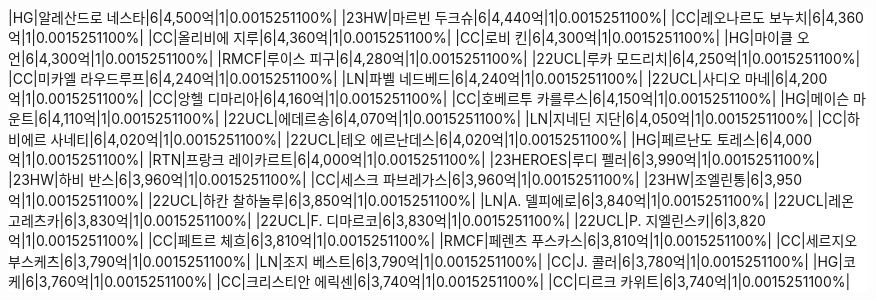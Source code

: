 |HG|알레산드로 네스타|6|4,500억|1|0.0015251100%|
|23HW|마르빈 두크슈|6|4,440억|1|0.0015251100%|
|CC|레오나르도 보누치|6|4,360억|1|0.0015251100%|
|CC|올리비에 지루|6|4,360억|1|0.0015251100%|
|CC|로비 킨|6|4,300억|1|0.0015251100%|
|HG|마이클 오언|6|4,300억|1|0.0015251100%|
|RMCF|루이스 피구|6|4,280억|1|0.0015251100%|
|22UCL|루카 모드리치|6|4,250억|1|0.0015251100%|
|CC|미카엘 라우드루프|6|4,240억|1|0.0015251100%|
|LN|파벨 네드베드|6|4,240억|1|0.0015251100%|
|22UCL|사디오 마네|6|4,200억|1|0.0015251100%|
|CC|앙헬 디마리아|6|4,160억|1|0.0015251100%|
|CC|호베르투 카를루스|6|4,150억|1|0.0015251100%|
|HG|메이슨 마운트|6|4,110억|1|0.0015251100%|
|22UCL|에데르송|6|4,070억|1|0.0015251100%|
|LN|지네딘 지단|6|4,050억|1|0.0015251100%|
|CC|하비에르 사네티|6|4,020억|1|0.0015251100%|
|22UCL|테오 에르난데스|6|4,020억|1|0.0015251100%|
|HG|페르난도 토레스|6|4,000억|1|0.0015251100%|
|RTN|프랑크 레이카르트|6|4,000억|1|0.0015251100%|
|23HEROES|루디 펠러|6|3,990억|1|0.0015251100%|
|23HW|하비 반스|6|3,960억|1|0.0015251100%|
|CC|세스크 파브레가스|6|3,960억|1|0.0015251100%|
|23HW|조엘린통|6|3,950억|1|0.0015251100%|
|22UCL|하칸 찰하놀루|6|3,850억|1|0.0015251100%|
|LN|A. 델피에로|6|3,840억|1|0.0015251100%|
|22UCL|레온 고레츠카|6|3,830억|1|0.0015251100%|
|22UCL|F. 디마르코|6|3,830억|1|0.0015251100%|
|22UCL|P. 지엘린스키|6|3,820억|1|0.0015251100%|
|CC|페트르 체흐|6|3,810억|1|0.0015251100%|
|RMCF|페렌츠 푸스카스|6|3,810억|1|0.0015251100%|
|CC|세르지오 부스케츠|6|3,790억|1|0.0015251100%|
|LN|조지 베스트|6|3,790억|1|0.0015251100%|
|CC|J. 콜러|6|3,780억|1|0.0015251100%|
|HG|코케|6|3,760억|1|0.0015251100%|
|CC|크리스티안 에릭센|6|3,740억|1|0.0015251100%|
|CC|디르크 카위트|6|3,740억|1|0.0015251100%|